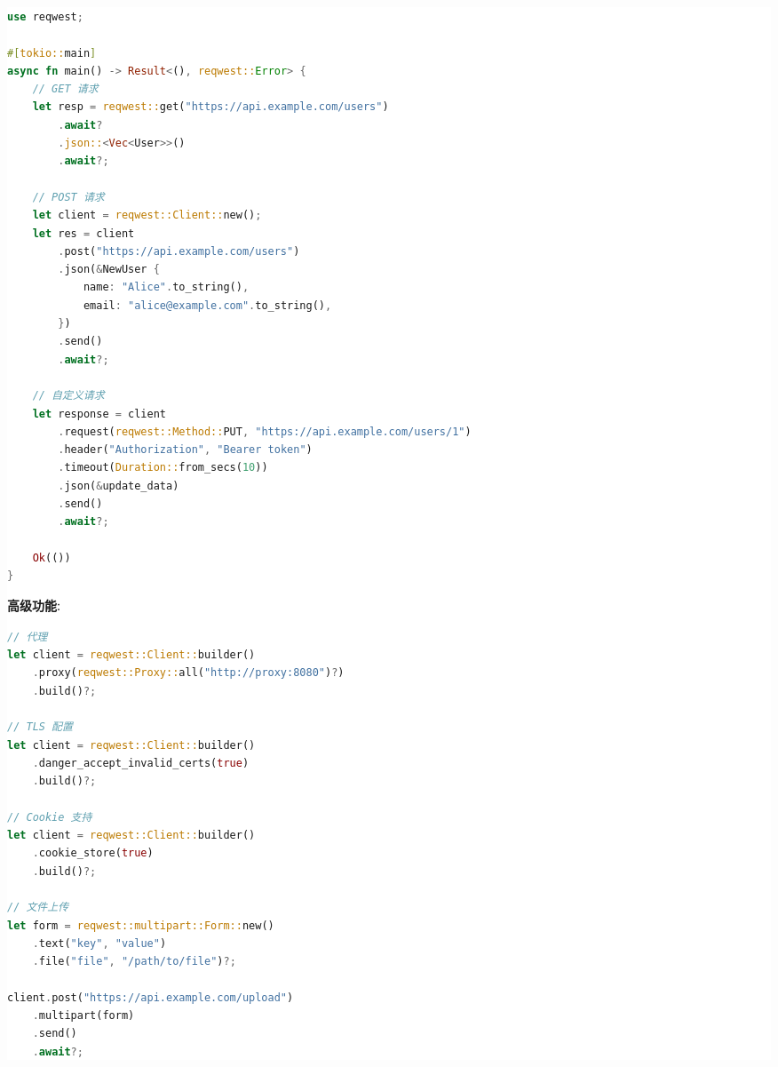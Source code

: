 ```rust
use reqwest;

#[tokio::main]
async fn main() -> Result<(), reqwest::Error> {
    // GET 请求
    let resp = reqwest::get("https://api.example.com/users")
        .await?
        .json::<Vec<User>>()
        .await?;
    
    // POST 请求
    let client = reqwest::Client::new();
    let res = client
        .post("https://api.example.com/users")
        .json(&NewUser {
            name: "Alice".to_string(),
            email: "alice@example.com".to_string(),
        })
        .send()
        .await?;
    
    // 自定义请求
    let response = client
        .request(reqwest::Method::PUT, "https://api.example.com/users/1")
        .header("Authorization", "Bearer token")
        .timeout(Duration::from_secs(10))
        .json(&update_data)
        .send()
        .await?;
    
    Ok(())
}
```

**高级功能**:

```rust
// 代理
let client = reqwest::Client::builder()
    .proxy(reqwest::Proxy::all("http://proxy:8080")?)
    .build()?;

// TLS 配置
let client = reqwest::Client::builder()
    .danger_accept_invalid_certs(true)
    .build()?;

// Cookie 支持
let client = reqwest::Client::builder()
    .cookie_store(true)
    .build()?;

// 文件上传
let form = reqwest::multipart::Form::new()
    .text("key", "value")
    .file("file", "/path/to/file")?;

client.post("https://api.example.com/upload")
    .multipart(form)
    .send()
    .await?;
```
